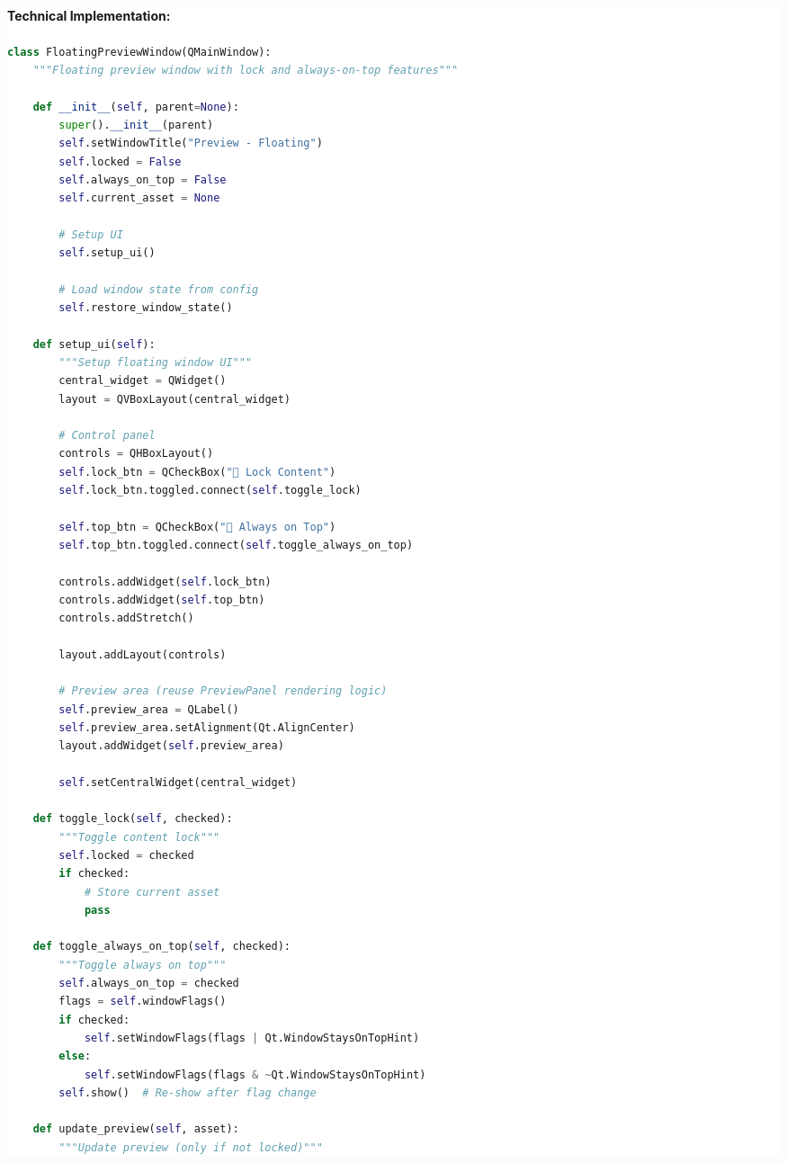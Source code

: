 #### Technical Implementation:

```python
class FloatingPreviewWindow(QMainWindow):
    """Floating preview window with lock and always-on-top features"""
    
    def __init__(self, parent=None):
        super().__init__(parent)
        self.setWindowTitle("Preview - Floating")
        self.locked = False
        self.always_on_top = False
        self.current_asset = None
        
        # Setup UI
        self.setup_ui()
        
        # Load window state from config
        self.restore_window_state()
    
    def setup_ui(self):
        """Setup floating window UI"""
        central_widget = QWidget()
        layout = QVBoxLayout(central_widget)
        
        # Control panel
        controls = QHBoxLayout()
        self.lock_btn = QCheckBox("📌 Lock Content")
        self.lock_btn.toggled.connect(self.toggle_lock)
        
        self.top_btn = QCheckBox("📍 Always on Top")
        self.top_btn.toggled.connect(self.toggle_always_on_top)
        
        controls.addWidget(self.lock_btn)
        controls.addWidget(self.top_btn)
        controls.addStretch()
        
        layout.addLayout(controls)
        
        # Preview area (reuse PreviewPanel rendering logic)
        self.preview_area = QLabel()
        self.preview_area.setAlignment(Qt.AlignCenter)
        layout.addWidget(self.preview_area)
        
        self.setCentralWidget(central_widget)
    
    def toggle_lock(self, checked):
        """Toggle content lock"""
        self.locked = checked
        if checked:
            # Store current asset
            pass
    
    def toggle_always_on_top(self, checked):
        """Toggle always on top"""
        self.always_on_top = checked
        flags = self.windowFlags()
        if checked:
            self.setWindowFlags(flags | Qt.WindowStaysOnTopHint)
        else:
            self.setWindowFlags(flags & ~Qt.WindowStaysOnTopHint)
        self.show()  # Re-show after flag change
    
    def update_preview(self, asset):
        """Update preview (only if not locked)"""
```